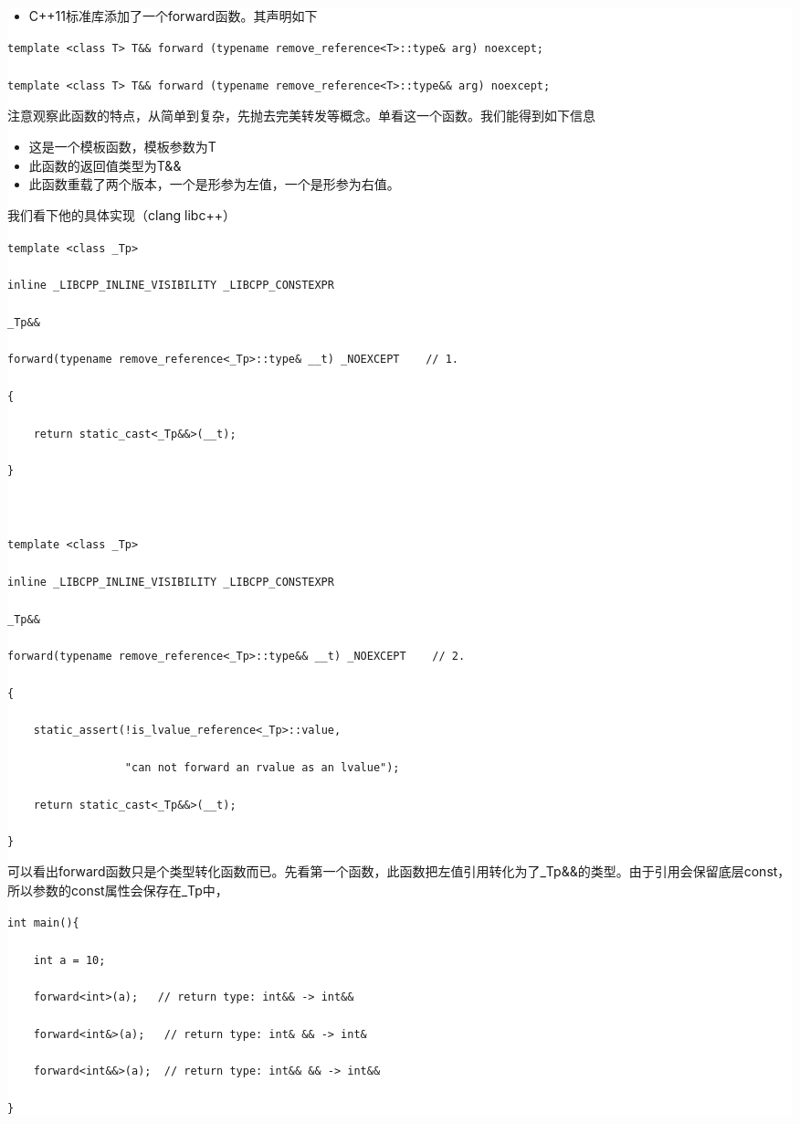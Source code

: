 - C++11标准库添加了一个forward函数。其声明如下

```C%2B%2B
template <class T> T&& forward (typename remove_reference<T>::type& arg) noexcept;

template <class T> T&& forward (typename remove_reference<T>::type&& arg) noexcept;
```

注意观察此函数的特点，从简单到复杂，先抛去完美转发等概念。单看这一个函数。我们能得到如下信息

- 这是一个模板函数，模板参数为T
- 此函数的返回值类型为T&&
- 此函数重载了两个版本，一个是形参为左值，一个是形参为右值。

我们看下他的具体实现（clang libc++）

```C%2B%2B
template <class _Tp>

inline _LIBCPP_INLINE_VISIBILITY _LIBCPP_CONSTEXPR

_Tp&&

forward(typename remove_reference<_Tp>::type& __t) _NOEXCEPT    // 1.

{

    return static_cast<_Tp&&>(__t);  

}



template <class _Tp>

inline _LIBCPP_INLINE_VISIBILITY _LIBCPP_CONSTEXPR

_Tp&&

forward(typename remove_reference<_Tp>::type&& __t) _NOEXCEPT    // 2.

{

    static_assert(!is_lvalue_reference<_Tp>::value,

                  "can not forward an rvalue as an lvalue");

    return static_cast<_Tp&&>(__t);  

}
```

可以看出forward函数只是个类型转化函数而已。先看第一个函数，此函数把左值引用转化为了_Tp&&的类型。由于引用会保留底层const，所以参数的const属性会保存在_Tp中，

```C%2B%2B
int main(){

    int a = 10;

    forward<int>(a);   // return type: int&& -> int&&

    forward<int&>(a);   // return type: int& && -> int&

    forward<int&&>(a);  // return type: int&& && -> int&& 

}
```
